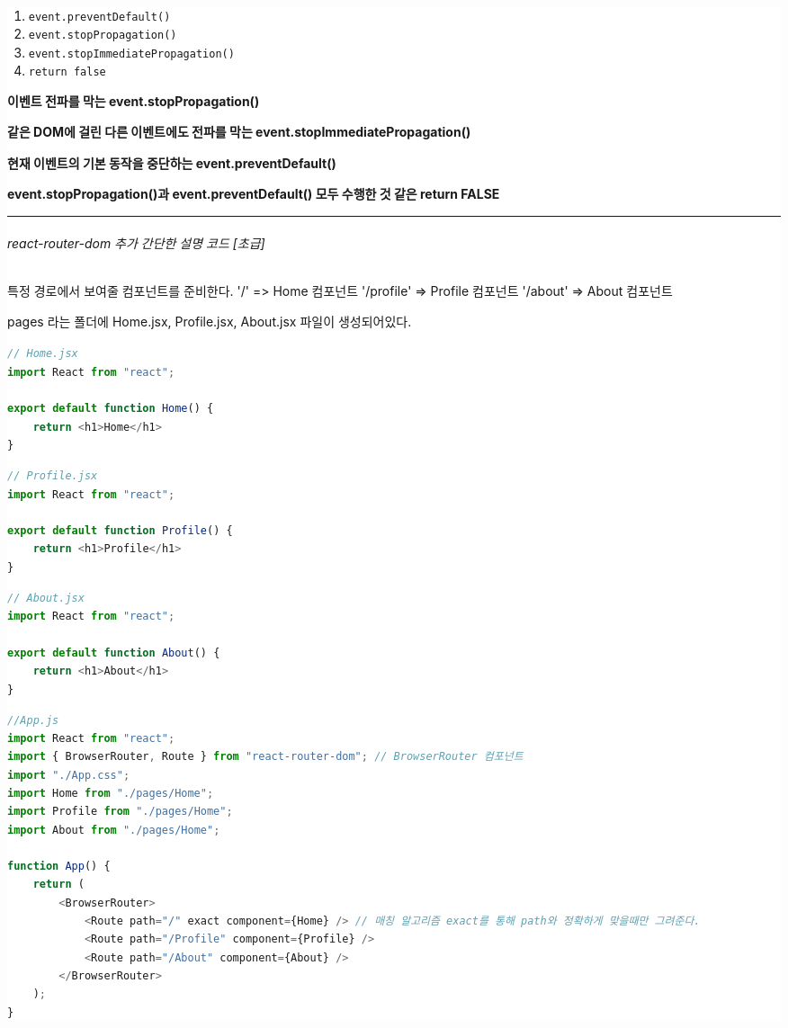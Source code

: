 
1. `event.preventDefault()`
2. `event.stopPropagation()`
3. `event.stopImmediatePropagation()`
4. `return false`

**이벤트 전파를 막는 event.stopPropagation()**

**같은 DOM에 걸린 다른 이벤트에도 전파를 막는 event.stopImmediatePropagation()**

**현재 이벤트의 기본 동작을 중단하는 event.preventDefault()**

**event.stopPropagation()과 event.preventDefault() 모두 수행한 것 같은 return FALSE**

----

###### react-router-dom 추가 간단한 설명 코드 [초급]

특정 경로에서 보여줄 컴포넌트를 준비한다.
'/'  =>  Home 컴포넌트
'/profile'  =>  Profile 컴포넌트
'/about'  =>  About 컴포넌트

pages 라는 폴더에 Home.jsx, Profile.jsx, About.jsx 파일이 생성되어있다.
```js
// Home.jsx
import React from "react";

export default function Home() {
    return <h1>Home</h1>
}
```
```js
// Profile.jsx
import React from "react";

export default function Profile() {
    return <h1>Profile</h1>
}
```

```js
// About.jsx
import React from "react";

export default function About() {
    return <h1>About</h1>
}
```

```js
//App.js
import React from "react";
import { BrowserRouter, Route } from "react-router-dom"; // BrowserRouter 컴포넌트
import "./App.css";
import Home from "./pages/Home";
import Profile from "./pages/Home";
import About from "./pages/Home";

function App() {
    return (
        <BrowserRouter>
            <Route path="/" exact component={Home} /> // 매칭 알고리즘 exact를 통해 path와 정확하게 맞을때만 그려준다.
            <Route path="/Profile" component={Profile} />
            <Route path="/About" component={About} />
        </BrowserRouter>
    );
}

```

  ["foo" + ++i]: i,
  ["foo" + ++i]: i,
  ["foo" + ++i]: i,
  [param]: 12,
  ["mobile" + param.charAt(0).toUpperCase() + param.slice(1)]: 4,